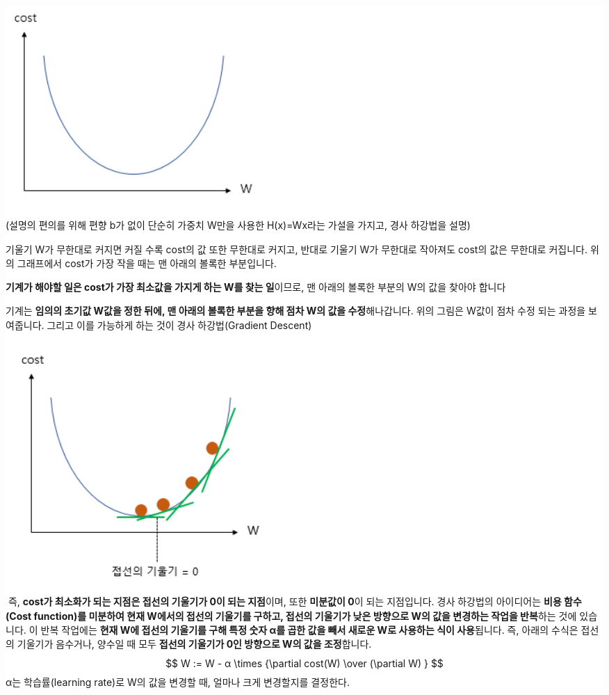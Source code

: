 ![image-20220105141430483](../images/image-20220105141430483.png)

(설명의 편의를 위해 편향 b가 없이 단순히 가중치 W만을 사용한 H(x)=Wx라는 가설을 가지고, 경사 하강법을 설명)

기울기 W가 무한대로 커지면 커질 수록 cost의 값 또한 무한대로 커지고, 반대로 기울기 W가 무한대로 작아져도 cost의 값은 무한대로	커집니다. 위의 그래프에서 cost가 가장 작을 때는 맨 아래의 볼록한 부분입니다. 

**기계가 해야할 일은 cost가 가장 최소값을 가지게 하는 W를 찾는 일**이므로, 맨 아래의 볼록한 부분의 W의 값을 찾아야 합니다

기계는 **임의의 초기값 W값을 정한 뒤에, 맨 아래의 볼록한 부분을 향해 점차 W의 값을 수정**해나갑니다. 위의 그림은 W값이 점차 수정	되는 과정을 보여줍니다. 그리고 이를 가능하게 하는 것이 경사 하강법(Gradient Descent)

![image-20220105141651768](../images/image-20220105141651768.png)

​	즉, **cost가 최소화가 되는 지점은 접선의 기울기가 0이 되는 지점**이며, 또한 **미분값이 0**이 되는 지점입니다. 경사 하강법의 아이디어는 **비용 함수(Cost function)를 미분하여 현재 W에서의 접선의 기울기를 구하고, 접선의 기울기가 낮은 방향으로 W의 값을 변경하는 작업을 반복**하는 것에 있습니다. 이 반복 작업에는 **현재 W에 접선의 기울기를 구해 특정 숫자 α를 곱한 값을 빼서 새로운 W로 사용하는 식이 사용**됩니다. 즉, 아래의 수식은 접선의 기울기가 음수거나, 양수일 때 모두 **접선의 기울기가 0인 방향으로 W의 값을 조정**합니다.
$$
W := W - α \times {\partial cost(W) \over (\partial W) }
$$
α는 학습률(learning rate)로 W의 값을 변경할 때, 얼마나 크게 변경할지를 결정한다.

